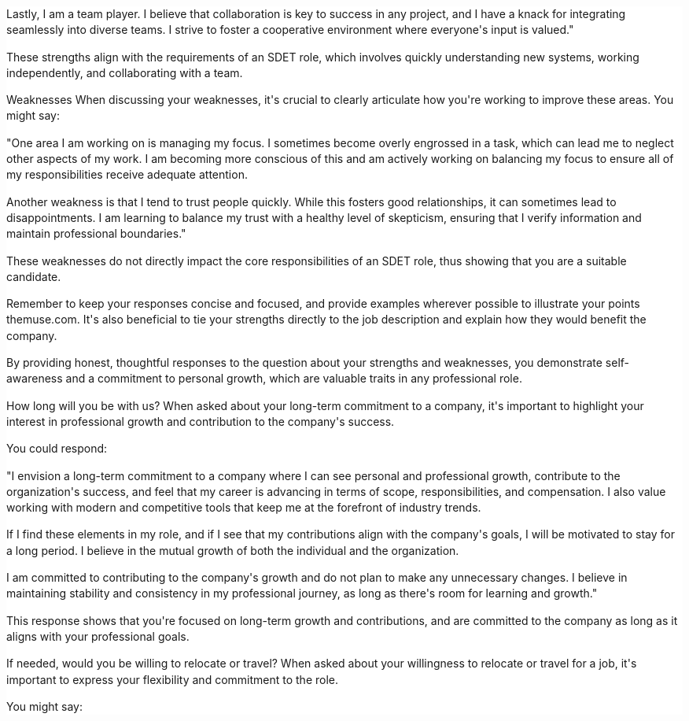 Lastly, I am a team player. I believe that collaboration is key to success in any project, and I have a knack for integrating seamlessly into diverse teams. I strive to foster a cooperative environment where everyone's input is valued."

These strengths align with the requirements of an SDET role, which involves quickly understanding new systems, working independently, and collaborating with a team.

Weaknesses
When discussing your weaknesses, it's crucial to clearly articulate how you're working to improve these areas. You might say:

"One area I am working on is managing my focus. I sometimes become overly engrossed in a task, which can lead me to neglect other aspects of my work. I am becoming more conscious of this and am actively working on balancing my focus to ensure all of my responsibilities receive adequate attention.

Another weakness is that I tend to trust people quickly. While this fosters good relationships, it can sometimes lead to disappointments. I am learning to balance my trust with a healthy level of skepticism, ensuring that I verify information and maintain professional boundaries."

These weaknesses do not directly impact the core responsibilities of an SDET role, thus showing that you are a suitable candidate.

Remember to keep your responses concise and focused, and provide examples wherever possible to illustrate your points themuse.com. It's also beneficial to tie your strengths directly to the job description and explain how they would benefit the company.

By providing honest, thoughtful responses to the question about your strengths and weaknesses, you demonstrate self-awareness and a commitment to personal growth, which are valuable traits in any professional role.

How long will you be with us?
When asked about your long-term commitment to a company, it's important to highlight your interest in professional growth and contribution to the company's success.

You could respond:

"I envision a long-term commitment to a company where I can see personal and professional growth, contribute to the organization's success, and feel that my career is advancing in terms of scope, responsibilities, and compensation. I also value working with modern and competitive tools that keep me at the forefront of industry trends.

If I find these elements in my role, and if I see that my contributions align with the company's goals, I will be motivated to stay for a long period. I believe in the mutual growth of both the individual and the organization.

I am committed to contributing to the company's growth and do not plan to make any unnecessary changes. I believe in maintaining stability and consistency in my professional journey, as long as there's room for learning and growth."

This response shows that you're focused on long-term growth and contributions, and are committed to the company as long as it aligns with your professional goals.

If needed, would you be willing to relocate or travel?
When asked about your willingness to relocate or travel for a job, it's important to express your flexibility and commitment to the role.

You might say:
